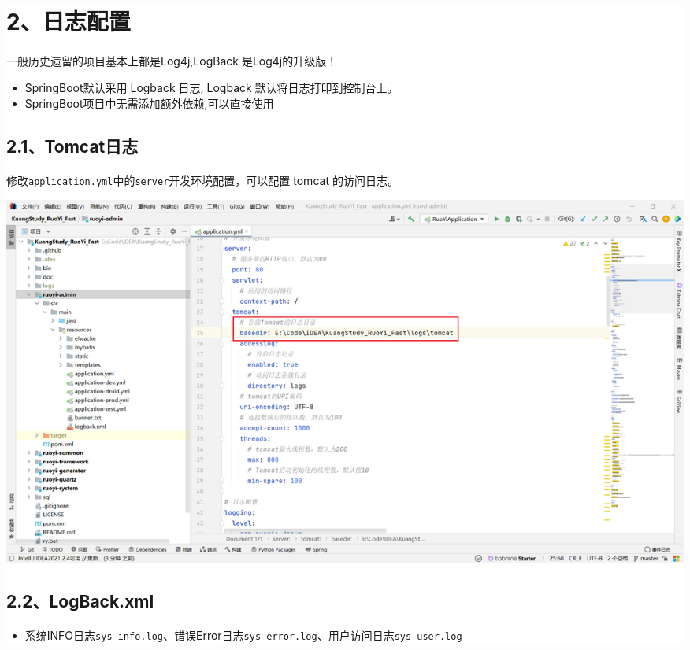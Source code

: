 







# 2、日志配置

一般历史遗留的项目基本上都是Log4j,LogBack 是Log4j的升级版！

- SpringBoot默认采用 Logback 日志, Logback 默认将日志打印到控制台上。
- SpringBoot项目中无需添加额外依赖,可以直接使用



## 2.1、Tomcat日志

修改`application.yml`中的`server`开发环境配置，可以配置 tomcat 的访问日志。

![](若依不分离(二).assets/12.png)









## 2.2、LogBack.xml

- 系统INFO日志`sys-info.log`、错误Error日志`sys-error.log`、用户访问日志`sys-user.log`

